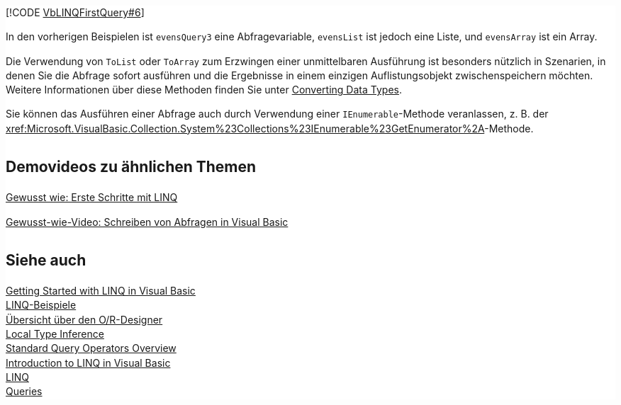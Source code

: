  [!CODE [VbLINQFirstQuery#6](../CodeSnippet/VS_Snippets_VBCSharp/VbLINQFirstQuery#6)]  
  
 In den vorherigen Beispielen ist `evensQuery3` eine Abfragevariable, `evensList` ist jedoch eine Liste, und `evensArray` ist ein Array.  
  
 Die Verwendung von `ToList` oder `ToArray` zum Erzwingen einer unmittelbaren Ausführung ist besonders nützlich in Szenarien, in denen Sie die Abfrage sofort ausführen und die Ergebnisse in einem einzigen Auflistungsobjekt zwischenspeichern möchten.  Weitere Informationen über diese Methoden finden Sie unter [Converting Data Types](../../../../visual-basic/programming-guide/concepts/linq/converting-data-types.md).  
  
 Sie können das Ausführen einer Abfrage auch durch Verwendung einer `IEnumerable`\-Methode veranlassen, z. B. der <xref:Microsoft.VisualBasic.Collection.System%23Collections%23IEnumerable%23GetEnumerator%2A>\-Methode.  
  
## Demovideos zu ähnlichen Themen  
 [Gewusst wie: Erste Schritte mit LINQ](http://go.microsoft.com/fwlink/?LinkId=133021)  
  
 [Gewusst\-wie\-Video: Schreiben von Abfragen in Visual Basic](http://go.microsoft.com/fwlink/?LinkID=100356)  
  
## Siehe auch  
 [Getting Started with LINQ in Visual Basic](../../../../visual-basic/programming-guide/concepts/linq/getting-started-with-linq.md)   
 [LINQ\-Beispiele](../Topic/LINQ%20Samples.md)   
 [Übersicht über den O\/R\-Designer](../Topic/LINQ%20to%20SQL%20Tools%20in%20Visual%20Studio1.md)   
 [Local Type Inference](../../../../visual-basic/programming-guide/language-features/variables/local-type-inference.md)   
 [Standard Query Operators Overview](../../../../visual-basic/programming-guide/concepts/linq/standard-query-operators-overview.md)   
 [Introduction to LINQ in Visual Basic](../../../../visual-basic/programming-guide/language-features/linq/introduction-to-linq.md)   
 [LINQ](../../../../visual-basic/programming-guide/language-features/linq/index.md)   
 [Queries](../../../../visual-basic/language-reference/queries/queries.md)